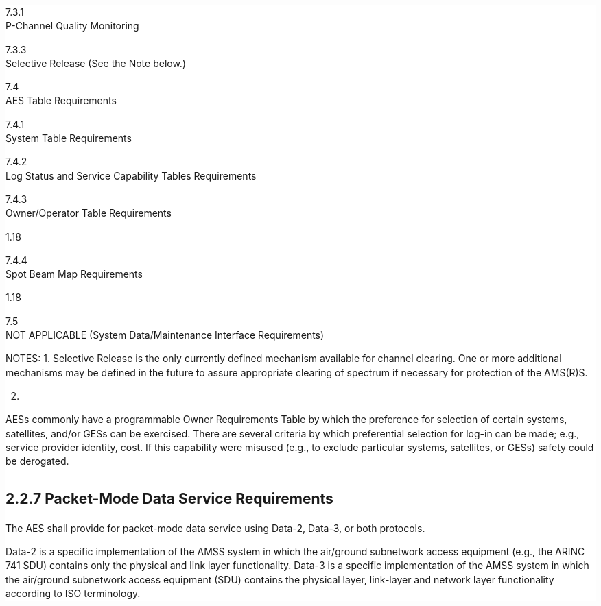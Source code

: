 
7.3.1  
P-Channel Quality Monitoring 
 
 
7.3.3  
Selective Release (See the Note below.) 
 
 
7.4  
AES Table Requirements 
 
 
7.4.1  
System Table Requirements 
 
 
7.4.2  
Log Status and Service Capability Tables Requirements 
 
 
7.4.3  
Owner/Operator Table Requirements  


1.18 
 
 
7.4.4  
Spot Beam Map Requirements  


1.18 
 
 
7.5  
NOT APPLICABLE (System Data/Maintenance Interface Requirements) 

 
NOTES: 
1. 
Selective Release is the only currently defined mechanism available for channel clearing.  One or more additional mechanisms may be defined in the future to assure appropriate clearing of spectrum if necessary for protection of the AMS(R)S. 
 
 
2. 
AESs commonly have a programmable Owner Requirements Table by which the preference for selection of certain systems, satellites, and/or GESs can be exercised. There are several criteria by which preferential selection for log-in can be made; e.g., service provider identity, cost.  If this capability were misused (e.g., to exclude particular systems, satellites, or GESs) safety could be derogated. 
 

## 2.2.7 Packet-Mode Data Service Requirements

 
The AES shall provide for packet-mode data service using Data-2, Data-3, or both protocols. 

 
Data-2 is a specific implementation of the AMSS system in which the air/ground subnetwork access equipment (e.g., the ARINC 741 SDU) contains only the physical and link layer functionality. 
Data-3 is a specific implementation of the AMSS system in which the air/ground subnetwork access equipment (SDU) contains the physical layer, link-layer and network layer functionality according to ISO terminology. 
